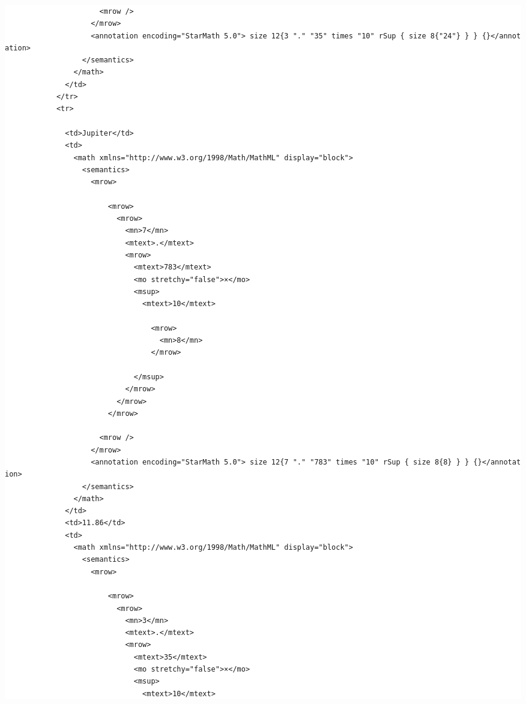                           <mrow />
                        </mrow>
                        <annotation encoding="StarMath 5.0"> size 12{3 "." "35" times "10" rSup { size 8{"24"} } } {}</annotation>
                      </semantics>
                    </math> 
                  </td>
                </tr>
                <tr>
                   
                  <td>Jupiter</td>
                  <td>
                    <math xmlns="http://www.w3.org/1998/Math/MathML" display="block">
                      <semantics>
                        <mrow>
                          
                            <mrow>
                              <mrow>
                                <mn>7</mn>
                                <mtext>.</mtext>
                                <mrow>
                                  <mtext>783</mtext>
                                  <mo stretchy="false">×</mo>
                                  <msup>
                                    <mtext>10</mtext>
                                    
                                      <mrow>
                                        <mn>8</mn>
                                      </mrow>
                                    
                                  </msup>
                                </mrow>
                              </mrow>
                            </mrow>
                          
                          <mrow />
                        </mrow>
                        <annotation encoding="StarMath 5.0"> size 12{7 "." "783" times "10" rSup { size 8{8} } } {}</annotation>
                      </semantics>
                    </math> 
                  </td>
                  <td>11.86</td>
                  <td>
                    <math xmlns="http://www.w3.org/1998/Math/MathML" display="block">
                      <semantics>
                        <mrow>
                          
                            <mrow>
                              <mrow>
                                <mn>3</mn>
                                <mtext>.</mtext>
                                <mrow>
                                  <mtext>35</mtext>
                                  <mo stretchy="false">×</mo>
                                  <msup>
                                    <mtext>10</mtext>
                                    